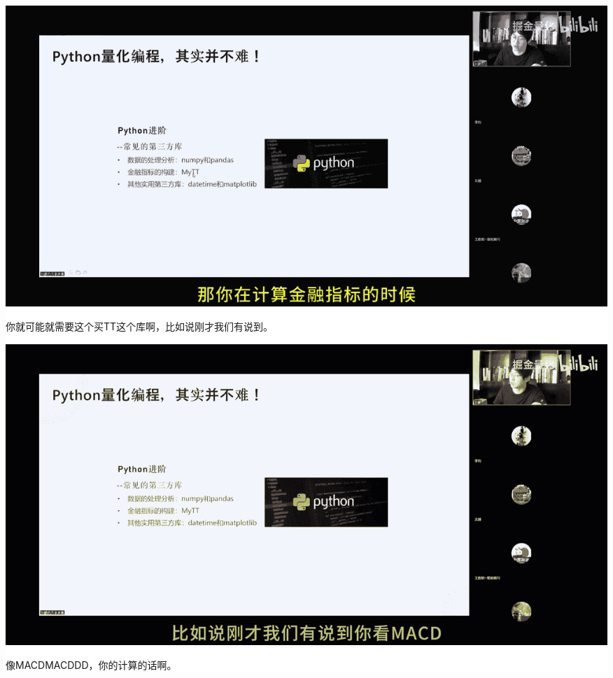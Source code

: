 ![](img/2fc381bbffe702b3517bb30bd197d332_150.png)

你就可能就需要这个买TT这个库啊，比如说刚才我们有说到。

![](img/2fc381bbffe702b3517bb30bd197d332_152.png)

像MACDMACDDD，你的计算的话啊。

